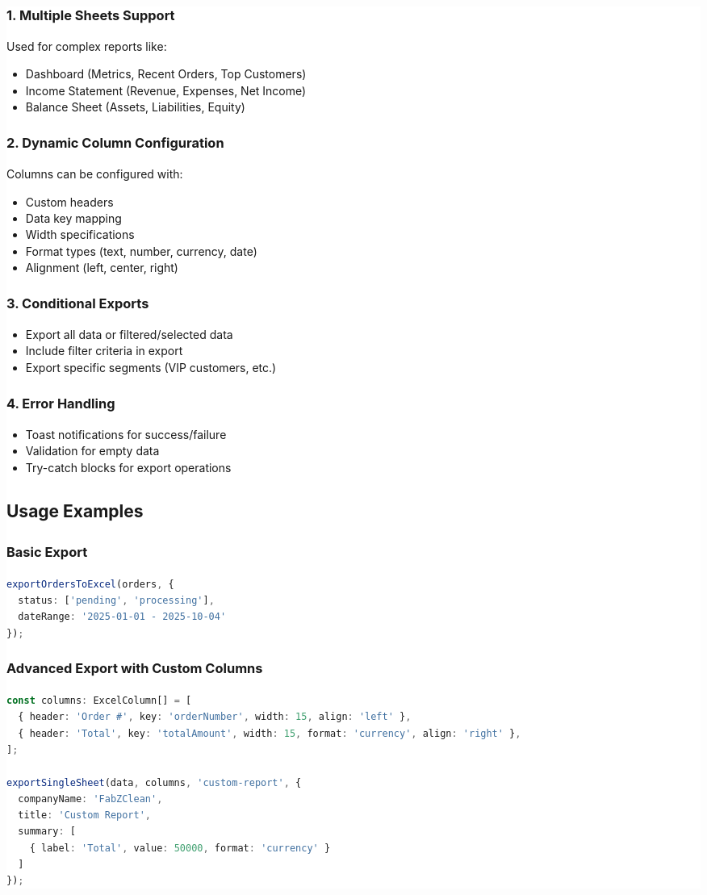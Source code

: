 ### 1. Multiple Sheets Support
Used for complex reports like:
- Dashboard (Metrics, Recent Orders, Top Customers)
- Income Statement (Revenue, Expenses, Net Income)
- Balance Sheet (Assets, Liabilities, Equity)

### 2. Dynamic Column Configuration
Columns can be configured with:
- Custom headers
- Data key mapping
- Width specifications
- Format types (text, number, currency, date)
- Alignment (left, center, right)

### 3. Conditional Exports
- Export all data or filtered/selected data
- Include filter criteria in export
- Export specific segments (VIP customers, etc.)

### 4. Error Handling
- Toast notifications for success/failure
- Validation for empty data
- Try-catch blocks for export operations

## Usage Examples

### Basic Export
```typescript
exportOrdersToExcel(orders, {
  status: ['pending', 'processing'],
  dateRange: '2025-01-01 - 2025-10-04'
});
```

### Advanced Export with Custom Columns
```typescript
const columns: ExcelColumn[] = [
  { header: 'Order #', key: 'orderNumber', width: 15, align: 'left' },
  { header: 'Total', key: 'totalAmount', width: 15, format: 'currency', align: 'right' },
];

exportSingleSheet(data, columns, 'custom-report', {
  companyName: 'FabZClean',
  title: 'Custom Report',
  summary: [
    { label: 'Total', value: 50000, format: 'currency' }
  ]
});
```
